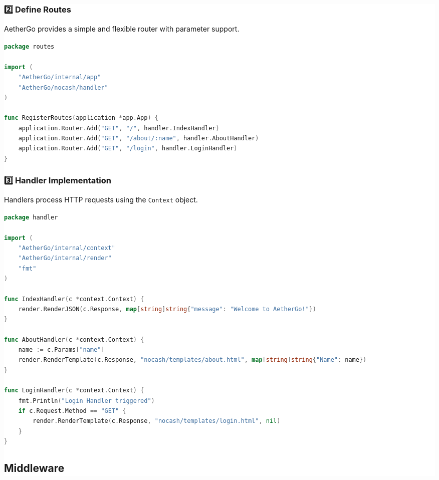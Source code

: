 ### **2️⃣ Define Routes**

AetherGo provides a simple and flexible router with parameter support.

```go
package routes

import (
    "AetherGo/internal/app"
    "AetherGo/nocash/handler"
)

func RegisterRoutes(application *app.App) {
    application.Router.Add("GET", "/", handler.IndexHandler)
    application.Router.Add("GET", "/about/:name", handler.AboutHandler)
    application.Router.Add("GET", "/login", handler.LoginHandler)
}

```

### **3️⃣ Handler Implementation**

Handlers process HTTP requests using the `Context` object.

```go
package handler

import (
    "AetherGo/internal/context"
    "AetherGo/internal/render"
    "fmt"
)

func IndexHandler(c *context.Context) {
    render.RenderJSON(c.Response, map[string]string{"message": "Welcome to AetherGo!"})
}

func AboutHandler(c *context.Context) {
    name := c.Params["name"]
    render.RenderTemplate(c.Response, "nocash/templates/about.html", map[string]string{"Name": name})
}

func LoginHandler(c *context.Context) {
    fmt.Println("Login Handler triggered")
    if c.Request.Method == "GET" {
        render.RenderTemplate(c.Response, "nocash/templates/login.html", nil)
    }
}

```

## Middleware
